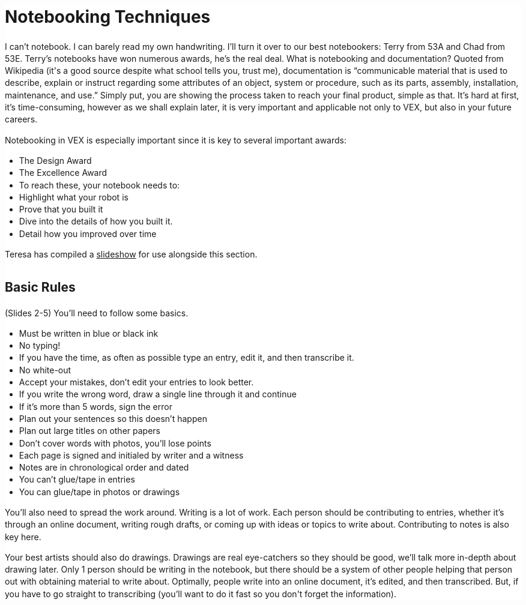 # Notebooking Techniques

I can’t notebook. I can barely read my own handwriting. I’ll turn it over to our best notebookers: Terry from 53A and Chad from 53E. Terry’s notebooks have won numerous awards, he’s the real deal.
What is notebooking and documentation? Quoted from Wikipedia (it's a good source despite what school tells you, trust me), documentation is “communicable material that is used to describe, explain or instruct regarding some attributes of an object, system or procedure, such as its parts, assembly, installation, maintenance, and use.” Simply put, you are showing the process taken to reach your final product, simple as that. It’s hard at first, it’s time-consuming, however as we shall explain later, it is very important and applicable not only to VEX, but also in your future careers.

Notebooking in VEX is especially important since it is key to several important awards:

-   The Design Award
-   The Excellence Award
-   To reach these, your notebook needs to:
-   Highlight what your robot is
-   Prove that you built it
-   Dive into the details of how you built it.
-   Detail how you improved over time

Teresa has compiled a [slideshow](https://docs.google.com/presentation/d/1Uk4swRHdrwL2-z1mSL9msUDOOHVweSWmGtXWr6ovS38/edit?usp=sharing) for use alongside this section.

## Basic Rules

(Slides 2-5)
You’ll need to follow some basics.

-   Must be written in blue or black ink
-   No typing!
-   If you have the time, as often as possible type an entry, edit it, and then transcribe it.
-   No white-out
-   Accept your mistakes, don’t edit your entries to look better.
-   If you write the wrong word, draw a single line through it and continue
-   If it’s more than 5 words, sign the error
-   Plan out your sentences so this doesn’t happen
-   Plan out large titles on other papers
-   Don’t cover words with photos, you’ll lose points
-   Each page is signed and initialed by writer and a witness
-   Notes are in chronological order and dated
-   You can’t glue/tape in entries
-   You can glue/tape in photos or drawings

You’ll also need to spread the work around. Writing is a lot of work. Each person should be contributing to entries, whether it’s through an online document, writing rough drafts, or coming up with ideas or topics to write about. Contributing to notes is also key here.

Your best artists should also do drawings. Drawings are real eye-catchers so they should be good, we’ll talk more in-depth about drawing later. Only 1 person should be writing in the notebook, but there should be a system of other people helping that person out with obtaining material to write about. Optimally, people write into an online document, it’s edited, and then transcribed. But, if you have to go straight to transcribing (you’ll want to do it fast so you don't forget the information).
